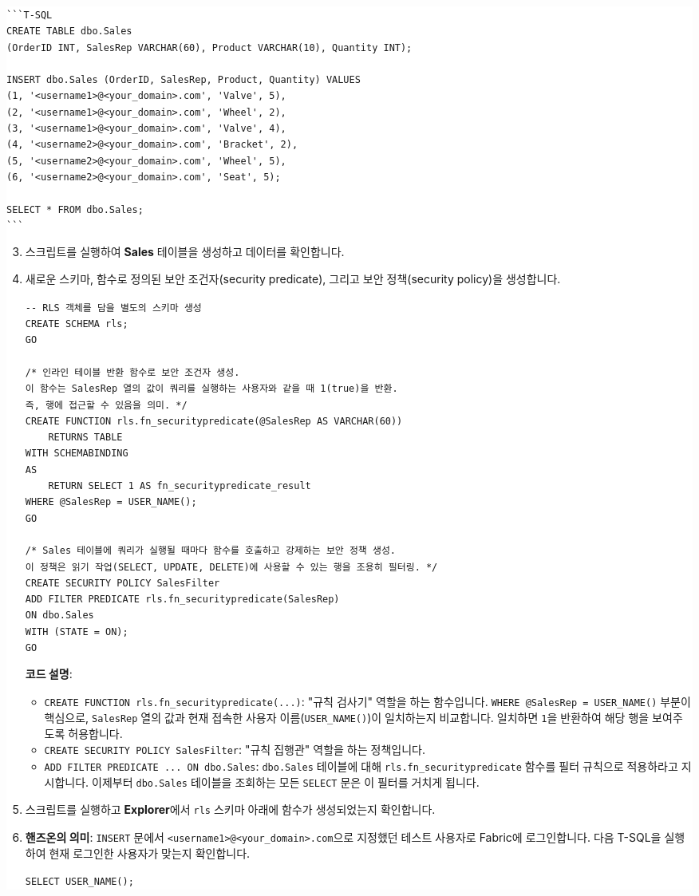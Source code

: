     ```T-SQL
    CREATE TABLE dbo.Sales  
    (OrderID INT, SalesRep VARCHAR(60), Product VARCHAR(10), Quantity INT);
    
    INSERT dbo.Sales (OrderID, SalesRep, Product, Quantity) VALUES
    (1, '<username1>@<your_domain>.com', 'Valve', 5),   
    (2, '<username1>@<your_domain>.com', 'Wheel', 2),   
    (3, '<username1>@<your_domain>.com', 'Valve', 4),  
    (4, '<username2>@<your_domain>.com', 'Bracket', 2),   
    (5, '<username2>@<your_domain>.com', 'Wheel', 5),   
    (6, '<username2>@<your_domain>.com', 'Seat', 5);  
    
    SELECT * FROM dbo.Sales;  
    ```

3.  스크립트를 실행하여 **Sales** 테이블을 생성하고 데이터를 확인합니다.
4.  새로운 스키마, 함수로 정의된 보안 조건자(security predicate), 그리고 보안 정책(security policy)을 생성합니다.

    ```T-SQL
    -- RLS 객체를 담을 별도의 스키마 생성
    CREATE SCHEMA rls;
    GO
   
    /* 인라인 테이블 반환 함수로 보안 조건자 생성.
    이 함수는 SalesRep 열의 값이 쿼리를 실행하는 사용자와 같을 때 1(true)을 반환.
    즉, 행에 접근할 수 있음을 의미. */
    CREATE FUNCTION rls.fn_securitypredicate(@SalesRep AS VARCHAR(60)) 
        RETURNS TABLE  
    WITH SCHEMABINDING  
    AS  
        RETURN SELECT 1 AS fn_securitypredicate_result   
    WHERE @SalesRep = USER_NAME();
    GO   

    /* Sales 테이블에 쿼리가 실행될 때마다 함수를 호출하고 강제하는 보안 정책 생성.
    이 정책은 읽기 작업(SELECT, UPDATE, DELETE)에 사용할 수 있는 행을 조용히 필터링. */
    CREATE SECURITY POLICY SalesFilter  
    ADD FILTER PREDICATE rls.fn_securitypredicate(SalesRep)   
    ON dbo.Sales  
    WITH (STATE = ON);
    GO
    ```
    **코드 설명**:
    - `CREATE FUNCTION rls.fn_securitypredicate(...)`: "규칙 검사기" 역할을 하는 함수입니다. `WHERE @SalesRep = USER_NAME()` 부분이 핵심으로, `SalesRep` 열의 값과 현재 접속한 사용자 이름(`USER_NAME()`)이 일치하는지 비교합니다. 일치하면 `1`을 반환하여 해당 행을 보여주도록 허용합니다.
    - `CREATE SECURITY POLICY SalesFilter`: "규칙 집행관" 역할을 하는 정책입니다.
    - `ADD FILTER PREDICATE ... ON dbo.Sales`: `dbo.Sales` 테이블에 대해 `rls.fn_securitypredicate` 함수를 필터 규칙으로 적용하라고 지시합니다. 이제부터 `dbo.Sales` 테이블을 조회하는 모든 `SELECT` 문은 이 필터를 거치게 됩니다.

5.  스크립트를 실행하고 **Explorer**에서 `rls` 스키마 아래에 함수가 생성되었는지 확인합니다.

6.  **핸즈온의 의미**: `INSERT` 문에서 `<username1>@<your_domain>.com`으로 지정했던 테스트 사용자로 Fabric에 로그인합니다. 다음 T-SQL을 실행하여 현재 로그인한 사용자가 맞는지 확인합니다.
    ```T-SQL
    SELECT USER_NAME();
    ```
